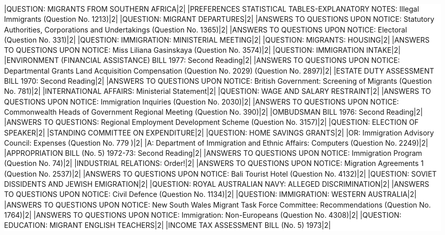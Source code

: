 |QUESTION: MIGRANTS FROM SOUTHERN AFRICA|2|
|PREFERENCES STATISTICAL TABLES-EXPLANATORY NOTES: Illegal Immigrants (Question No. 1213)|2|
|QUESTION: MIGRANT DEPARTURES|2|
|ANSWERS TO QUESTIONS UPON NOTICE: Statutory Authorities, Corporations and Undertakings (Question No. 1365)|2|
|ANSWERS TO QUESTIONS UPON NOTICE: Electoral (Question No. 331)|2|
|QUESTION: IMMIGRATION: MINISTERIAL MEETING|2|
|QUESTION: MIGRANTS: HOUSING|2|
|ANSWERS TO QUESTIONS UPON NOTICE: Miss Liliana Gasinskaya (Question No. 3574)|2|
|QUESTION: IMMIGRATION INTAKE|2|
|ENVIRONMENT (FINANCIAL ASSISTANCE) BILL 1977: Second Reading|2|
|ANSWERS TO QUESTIONS UPON NOTICE: Departmental Grants Land Acquisition Compensation (Question No. 2029) (Question No. 2897)|2|
|ESTATE DUTY ASSESSMENT BILL 1970: Second Reading|2|
|ANSWERS TO QUESTIONS UPON NOTICE: British Government: Screening of Migrants (Question No. 781)|2|
|INTERNATIONAL AFFAIRS: Ministerial Statement|2|
|QUESTION: WAGE AND SALARY RESTRAINT|2|
|ANSWERS TO QUESTIONS UPON NOTICE: Immigration Inquiries (Question No. 2030)|2|
|ANSWERS TO QUESTIONS UPON NOTICE: Commonwealth Heads of Government Regional Meeting (Question No. 390)|2|
|OMBUDSMAN BILL 1976: Second Reading|2|
|ANSWERS TO QUESTIONS: Regional Employment Development Scheme (Question No. 3157)|2|
|QUESTION: ELECTION OF SPEAKER|2|
|STANDING COMMITTEE ON EXPENDITURE|2|
|QUESTION: HOME SAVINGS GRANTS|2|
|OR: Immigration Advisory Council: Expenses (Question No. 779 )|2|
|A: Department of Immigration and Ethnic Affairs: Computers (Question No. 2249)|2|
|APPROPRIATION BILL (No. 5) 1972-73: Second Reading|2|
|ANSWERS TO QUESTIONS UPON NOTICE: Immigration Program (Question No. 74)|2|
|INDUSTRIAL RELATIONS: Order!|2|
|ANSWERS TO QUESTIONS UPON NOTICE: Migration Agreements 1 (Question No. 2537)|2|
|ANSWERS TO QUESTIONS UPON NOTICE: Bali Tourist Hotel (Question No. 4132)|2|
|QUESTION: SOVIET DISSIDENTS AND JEWISH EMIGRATION|2|
|QUESTION: ROYAL AUSTRALIAN NAVY: ALLEGED DISCRIMINATION|2|
|ANSWERS TO QUESTIONS UPON NOTICE: Civil Defence (Question No. 1134)|2|
|QUESTION: IMMIGRATION: WESTERN AUSTRALIA|2|
|ANSWERS TO QUESTIONS UPON NOTICE: New South Wales Migrant Task Force Committee: Recommendations (Question No. 1764)|2|
|ANSWERS TO QUESTIONS UPON NOTICE: Immigration: Non-Europeans (Question No. 4308)|2|
|QUESTION: EDUCATION: MIGRANT ENGLISH TEACHERS|2|
|INCOME TAX ASSESSMENT BILL (No. 5) 1973|2|